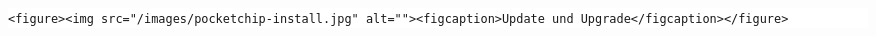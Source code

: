     <figure><img src="/images/pocketchip-install.jpg" alt=""><figcaption>Update und Upgrade</figcaption></figure>